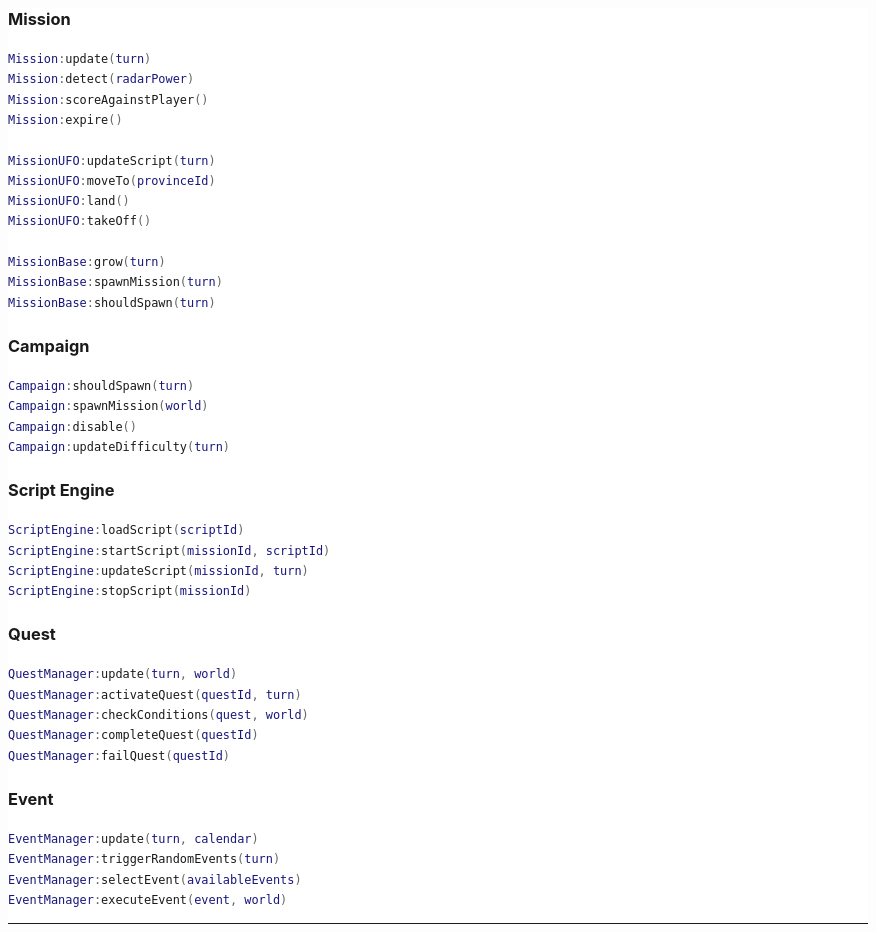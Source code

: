 ### Mission

```lua
Mission:update(turn)
Mission:detect(radarPower)
Mission:scoreAgainstPlayer()
Mission:expire()

MissionUFO:updateScript(turn)
MissionUFO:moveTo(provinceId)
MissionUFO:land()
MissionUFO:takeOff()

MissionBase:grow(turn)
MissionBase:spawnMission(turn)
MissionBase:shouldSpawn(turn)
```

### Campaign

```lua
Campaign:shouldSpawn(turn)
Campaign:spawnMission(world)
Campaign:disable()
Campaign:updateDifficulty(turn)
```

### Script Engine

```lua
ScriptEngine:loadScript(scriptId)
ScriptEngine:startScript(missionId, scriptId)
ScriptEngine:updateScript(missionId, turn)
ScriptEngine:stopScript(missionId)
```

### Quest

```lua
QuestManager:update(turn, world)
QuestManager:activateQuest(questId, turn)
QuestManager:checkConditions(quest, world)
QuestManager:completeQuest(questId)
QuestManager:failQuest(questId)
```

### Event

```lua
EventManager:update(turn, calendar)
EventManager:triggerRandomEvents(turn)
EventManager:selectEvent(availableEvents)
EventManager:executeEvent(event, world)
```

---